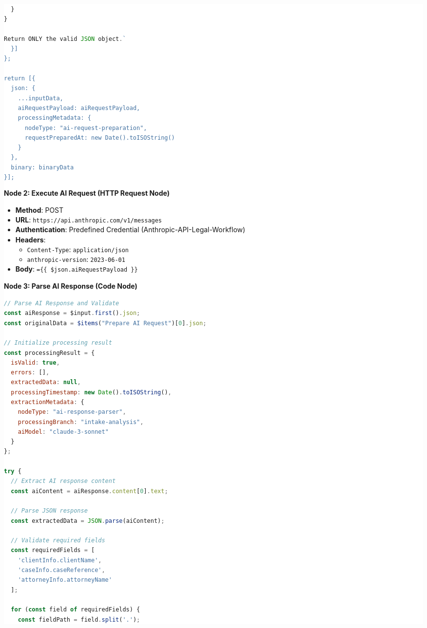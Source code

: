 ```javascript
  }
}

Return ONLY the valid JSON object.`
  }]
};

return [{
  json: {
    ...inputData,
    aiRequestPayload: aiRequestPayload,
    processingMetadata: {
      nodeType: "ai-request-preparation",
      requestPreparedAt: new Date().toISOString()
    }
  },
  binary: binaryData
}];
```

**Node 2: Execute AI Request (HTTP Request Node)**
- **Method**: POST
- **URL**: `https://api.anthropic.com/v1/messages`
- **Authentication**: Predefined Credential (Anthropic-API-Legal-Workflow)
- **Headers**:
  - `Content-Type`: `application/json`
  - `anthropic-version`: `2023-06-01`
- **Body**: `={{ $json.aiRequestPayload }}`

**Node 3: Parse AI Response (Code Node)**
```javascript
// Parse AI Response and Validate
const aiResponse = $input.first().json;
const originalData = $items("Prepare AI Request")[0].json;

// Initialize processing result
const processingResult = {
  isValid: true,
  errors: [],
  extractedData: null,
  processingTimestamp: new Date().toISOString(),
  extractionMetadata: {
    nodeType: "ai-response-parser",
    processingBranch: "intake-analysis",
    aiModel: "claude-3-sonnet"
  }
};

try {
  // Extract AI response content
  const aiContent = aiResponse.content[0].text;
  
  // Parse JSON response
  const extractedData = JSON.parse(aiContent);
  
  // Validate required fields
  const requiredFields = [
    'clientInfo.clientName',
    'caseInfo.caseReference',
    'attorneyInfo.attorneyName'
  ];
  
  for (const field of requiredFields) {
    const fieldPath = field.split('.');
```